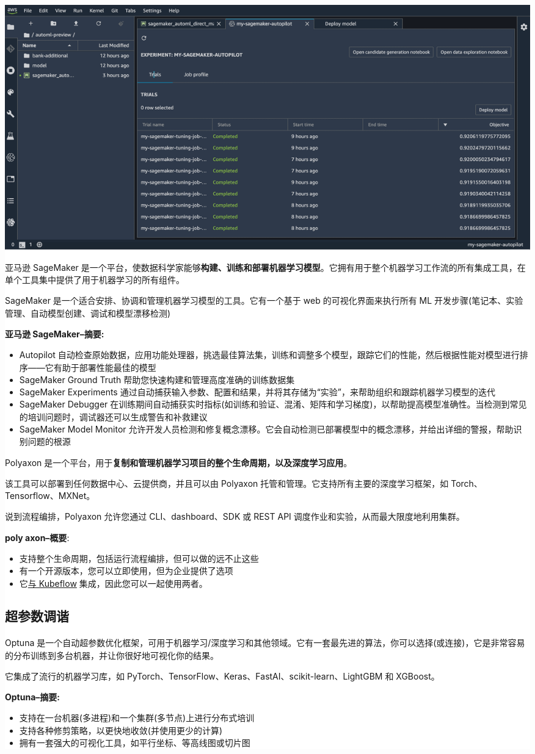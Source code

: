 ![](img/fb6eb5335029fbfda36b18f044618816.png)

亚马逊 SageMaker 是一个平台，使数据科学家能够**构建、训练和部署机器学习模型**。它拥有用于整个机器学习工作流的所有集成工具，在单个工具集中提供了用于机器学习的所有组件。

SageMaker 是一个适合安排、协调和管理机器学习模型的工具。它有一个基于 web 的可视化界面来执行所有 ML 开发步骤(笔记本、实验管理、自动模型创建、调试和模型漂移检测)

**亚马逊 SageMaker–摘要:**

*   Autopilot 自动检查原始数据，应用功能处理器，挑选最佳算法集，训练和调整多个模型，跟踪它们的性能，然后根据性能对模型进行排序——它有助于部署性能最佳的模型
*   SageMaker Ground Truth 帮助您快速构建和管理高度准确的训练数据集
*   SageMaker Experiments 通过自动捕获输入参数、配置和结果，并将其存储为“实验”，来帮助组织和跟踪机器学习模型的迭代
*   SageMaker Debugger 在训练期间自动捕获实时指标(如训练和验证、混淆、矩阵和学习梯度)，以帮助提高模型准确性。当检测到常见的培训问题时，调试器还可以生成警告和补救建议
*   SageMaker Model Monitor 允许开发人员检测和修复概念漂移。它会自动检测已部署模型中的概念漂移，并给出详细的警报，帮助识别问题的根源

Polyaxon 是一个平台，用于**复制和管理机器学习项目的整个生命周期，以及深度学习应用**。

该工具可以部署到任何数据中心、云提供商，并且可以由 Polyaxon 托管和管理。它支持所有主要的深度学习框架，如 Torch、Tensorflow、MXNet。

说到流程编排，Polyaxon 允许您通过 CLI、dashboard、SDK 或 REST API 调度作业和实验，从而最大限度地利用集群。

**poly axon–概要**:

*   支持整个生命周期，包括运行流程编排，但可以做的远不止这些
*   有一个开源版本，您可以立即使用，但为企业提供了选项
*   它[与 Kubeflow](https://web.archive.org/web/20230304141740/https://polyaxon.com/integrations/kubeflow/) 集成，因此您可以一起使用两者。

## 超参数调谐

Optuna 是一个自动超参数优化框架，可用于机器学习/深度学习和其他领域。它有一套最先进的算法，你可以选择(或连接)，它是非常容易的分布训练到多台机器，并让你很好地可视化你的结果。

它集成了流行的机器学习库，如 PyTorch、TensorFlow、Keras、FastAI、scikit-learn、LightGBM 和 XGBoost。

**Optuna–摘要:**

*   支持在一台机器(多进程)和一个集群(多节点)上进行分布式培训
*   支持各种修剪策略，以更快地收敛(并使用更少的计算)
*   拥有一套强大的可视化工具，如平行坐标、等高线图或切片图
